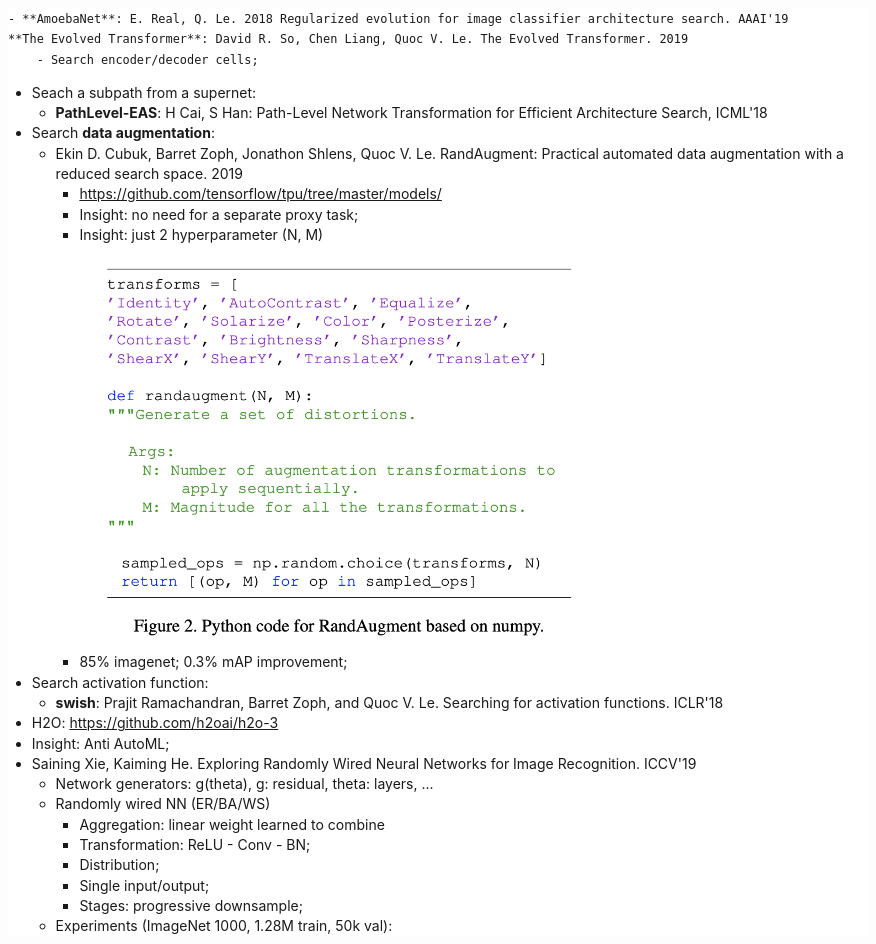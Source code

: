 	- **AmoebaNet**: E. Real, Q. Le. 2018 Regularized evolution for image classifier architecture search. AAAI'19
	**The Evolved Transformer**: David R. So, Chen Liang, Quoc V. Le. The Evolved Transformer. 2019
		- Search encoder/decoder cells;
- Seach a subpath from a supernet:
	- **PathLevel-EAS**: H Cai, S Han: Path-Level Network Transformation for Efficient Architecture Search, ICML'18
- Search **data augmentation**:
	- Ekin D. Cubuk, Barret Zoph, Jonathon Shlens, Quoc V. Le. RandAugment: Practical automated data augmentation with a reduced search space. 2019
		- https://github.com/tensorflow/tpu/tree/master/models/
		- Insight: no need for a separate proxy task;
		- Insight: just 2 hyperparameter (N, M)\
			<img src="/AutoML-Meta/images/rand-augment.png" alt="drawing" width="500"/>
		- 85% imagenet; 0.3% mAP improvement;
- Search activation function:
	- **swish**: Prajit Ramachandran, Barret Zoph, and Quoc V. Le. Searching for activation functions. ICLR'18
- H2O: https://github.com/h2oai/h2o-3
- Insight: Anti AutoML;
- Saining Xie, Kaiming He. Exploring Randomly Wired Neural Networks for Image Recognition. ICCV'19
	- Network generators: g(theta), g: residual, theta: layers, ...
	- Randomly wired NN (ER/BA/WS)
		- Aggregation: linear weight learned to combine
		- Transformation: ReLU - Conv - BN;
		- Distribution;
		- Single input/output;
		- Stages: progressive downsample;
	- Experiments (ImageNet 1000, 1.28M train, 50k val):